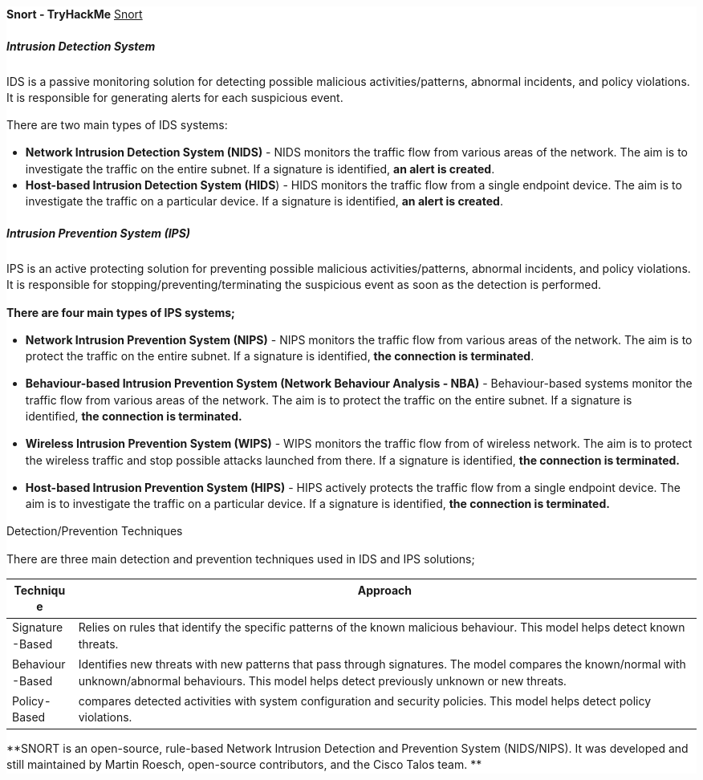 **Snort - TryHackMe**
[Snort](https://tryhackme.com/room/snort)

##### Intrusion Detection System 

IDS is a passive monitoring solution for detecting possible malicious activities/patterns, abnormal incidents, and policy violations. It is responsible for generating alerts for each suspicious event. 

There are two main types of IDS systems:

-   **Network Intrusion Detection System (NIDS)** - NIDS monitors the traffic flow from various areas of the network. The aim is to investigate the traffic on the entire subnet. If a signature is identified, **an alert is created**.
-   **Host-based Intrusion Detection System (HIDS**) - HIDS monitors the traffic flow from a single endpoint device. The aim is to investigate the traffic on a particular device. If a signature is identified, **an alert is created**.

##### Intrusion Prevention System (IPS)

IPS is an active protecting solution for preventing possible malicious activities/patterns, abnormal incidents, and policy violations. It is responsible for stopping/preventing/terminating the suspicious event as soon as the detection is performed.

 **There are four main types of IPS systems;**

-  **Network Intrusion Prevention System (NIPS)** - NIPS monitors the traffic flow from various areas of the network. The aim is to protect the traffic on the entire subnet. If a signature is identified, **the connection is terminated**.
-   **Behaviour-based Intrusion Prevention System (Network Behaviour Analysis - NBA)** - Behaviour-based systems monitor the traffic flow from various areas of the network. The aim is to protect the traffic on the entire subnet. If a signature is identified, **the connection is terminated.**

-   **Wireless Intrusion Prevention System (WIPS)** - WIPS monitors the traffic flow from of wireless network. The aim is to protect the wireless traffic and stop possible attacks launched from there. If a signature is identified, **the connection is terminated.**
-   **Host-based Intrusion Prevention System (HIPS)** - HIPS actively protects the traffic flow from a single endpoint device. The aim is to investigate the traffic on a particular device. If a signature is identified, **the connection is terminated.**


Detection/Prevention Techniques

There are three main detection and prevention techniques used in IDS and IPS solutions;

| Technique       | Approach                                                                                                                                                                                                               |
| --------------- | ---------------------------------------------------------------------------------------------------------------------------------------------------------------------------------------------------------------------- |
| Signature-Based | Relies on rules that identify the specific patterns of the known malicious behaviour. This model helps detect known threats.                                                                            |
| Behaviour-Based | Identifies new threats with new patterns that pass through signatures. The model compares the known/normal with unknown/abnormal behaviours. This model helps detect previously unknown or new threats. |
| Policy-Based    | compares detected activities with system configuration and security policies. This model helps detect policy violations.                                                                                                                                                                                                                       |

**SNORT is an open-source, rule-based Network Intrusion Detection and Prevention System (NIDS/NIPS). It was developed and still maintained by Martin Roesch, open-source contributors, and the Cisco Talos team. **
